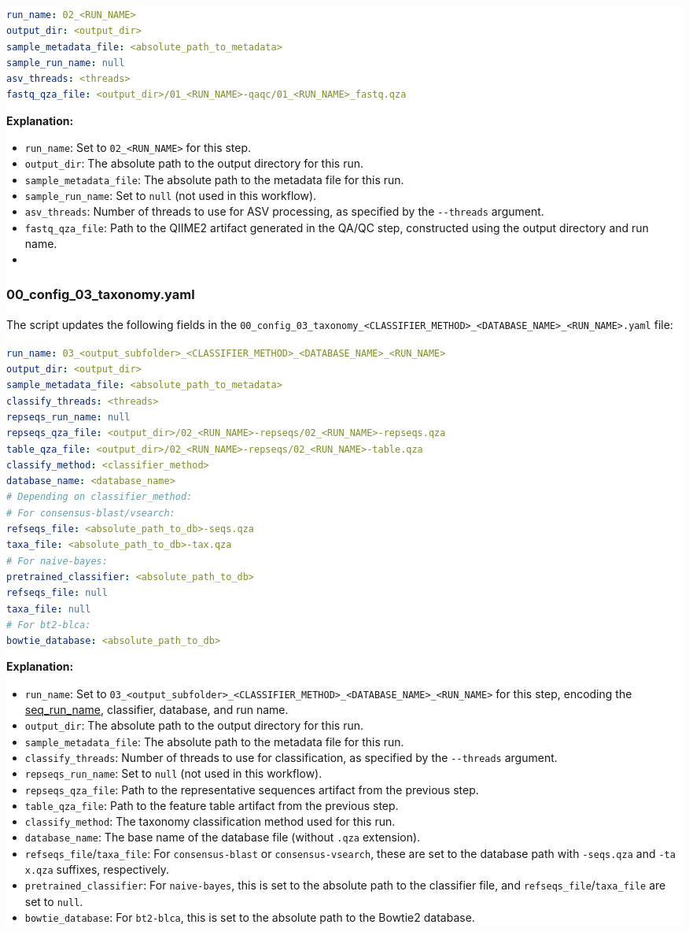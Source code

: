 ```yaml
run_name: 02_<RUN_NAME>
output_dir: <output_dir>
sample_metadata_file: <absolute_path_to_metadata>
sample_run_name: null
asv_threads: <threads>
fastq_qza_file: <output_dir>/01_<RUN_NAME>-qaqc/01_<RUN_NAME>_fastq.qza
```

**Explanation:**
- `run_name`: Set to `02_<RUN_NAME>` for this step.
- `output_dir`: The absolute path to the output directory for this run.
- `sample_metadata_file`: The absolute path to the metadata file for this run.
- `sample_run_name`: Set to `null` (not used in this workflow).
- `asv_threads`: Number of threads to use for ASV processing, as specified by the `--threads` argument.
- `fastq_qza_file`: Path to the QIIME2 artifact generated in the QA/QC step, constructed using the output directory and run name.
- 
### 00_config_03_taxonomy.yaml
The script updates the following fields in the `00_config_03_taxonomy_<CLASSIFIER_METHOD>_<DATABASE_NAME>_<RUN_NAME>.yaml` file:

```yaml
run_name: 03_<output_subfolder>_<CLASSIFIER_METHOD>_<DATABASE_NAME>_<RUN_NAME>
output_dir: <output_dir>
sample_metadata_file: <absolute_path_to_metadata>
classify_threads: <threads>
repseqs_run_name: null
repseqs_qza_file: <output_dir>/02_<RUN_NAME>-repseqs/02_<RUN_NAME>-repseqs.qza
table_qza_file: <output_dir>/02_<RUN_NAME>-repseqs/02_<RUN_NAME>-table.qza
classify_method: <classifier_method>
database_name: <database_name>
# Depending on classifier_method:
# For consensus-blast/vsearch:
refseqs_file: <absolute_path_to_db>-seqs.qza
taxa_file: <absolute_path_to_db>-tax.qza
# For naive-bayes:
pretrained_classifier: <absolute_path_to_db>
refseqs_file: null
taxa_file: null
# For bt2-blca:
bowtie_database: <absolute_path_to_db>
```

**Explanation:**
- `run_name`: Set to `03_<output_subfolder>_<CLASSIFIER_METHOD>_<DATABASE_NAME>_<RUN_NAME>` for this step, encoding the [seq_run_name](#seq_run_name), classifier, database, and run name.
- `output_dir`: The absolute path to the output directory for this run.
- `sample_metadata_file`: The absolute path to the metadata file for this run.
- `classify_threads`: Number of threads to use for classification, as specified by the `--threads` argument.
- `repseqs_run_name`: Set to `null` (not used in this workflow).
- `repseqs_qza_file`: Path to the representative sequences artifact from the previous step.
- `table_qza_file`: Path to the feature table artifact from the previous step.
- `classify_method`: The taxonomy classification method used for this run.
- `database_name`: The base name of the database file (without `.qza` extension).
- `refseqs_file`/`taxa_file`: For `consensus-blast` or `consensus-vsearch`, these are set to the database path with `-seqs.qza` and `-tax.qza` suffixes, respectively.
- `pretrained_classifier`: For `naive-bayes`, this is set to the absolute path to the classifier file, and `refseqs_file`/`taxa_file` are set to `null`.
- `bowtie_database`: For `bt2-blca`, this is set to the absolute path to the Bowtie2 database.
